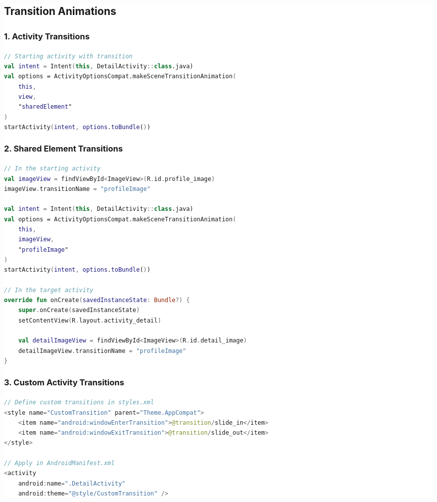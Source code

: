 ## Transition Animations

### 1. Activity Transitions
```kotlin
// Starting activity with transition
val intent = Intent(this, DetailActivity::class.java)
val options = ActivityOptionsCompat.makeSceneTransitionAnimation(
    this, 
    view, 
    "sharedElement"
)
startActivity(intent, options.toBundle())
```

### 2. Shared Element Transitions
```kotlin
// In the starting activity
val imageView = findViewById<ImageView>(R.id.profile_image)
imageView.transitionName = "profileImage"

val intent = Intent(this, DetailActivity::class.java)
val options = ActivityOptionsCompat.makeSceneTransitionAnimation(
    this, 
    imageView, 
    "profileImage"
)
startActivity(intent, options.toBundle())

// In the target activity
override fun onCreate(savedInstanceState: Bundle?) {
    super.onCreate(savedInstanceState)
    setContentView(R.layout.activity_detail)
    
    val detailImageView = findViewById<ImageView>(R.id.detail_image)
    detailImageView.transitionName = "profileImage"
}
```

### 3. Custom Activity Transitions
```kotlin
// Define custom transitions in styles.xml
<style name="CustomTransition" parent="Theme.AppCompat">
    <item name="android:windowEnterTransition">@transition/slide_in</item>
    <item name="android:windowExitTransition">@transition/slide_out</item>
</style>

// Apply in AndroidManifest.xml
<activity
    android:name=".DetailActivity"
    android:theme="@style/CustomTransition" />
```
